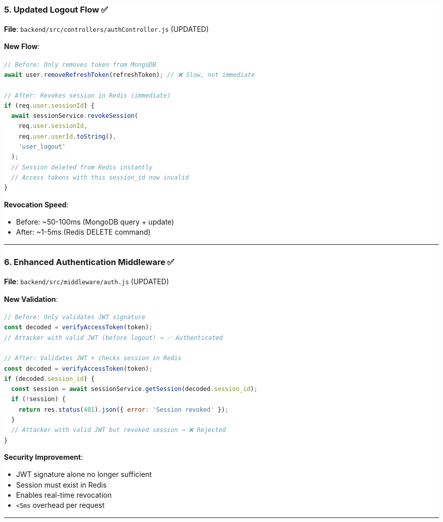 
### 5. **Updated Logout Flow** ✅

**File**: `backend/src/controllers/authController.js` (UPDATED)

**New Flow**:
```javascript
// Before: Only removes token from MongoDB
await user.removeRefreshToken(refreshToken); // ❌ Slow, not immediate

// After: Revokes session in Redis (immediate)
if (req.user.sessionId) {
  await sessionService.revokeSession(
    req.user.sessionId,
    req.user.userId.toString(),
    'user_logout'
  );
  // Session deleted from Redis instantly
  // Access tokens with this session_id now invalid
}
```

**Revocation Speed**:
- Before: ~50-100ms (MongoDB query + update)
- After: ~1-5ms (Redis DELETE command)

---

### 6. **Enhanced Authentication Middleware** ✅

**File**: `backend/src/middleware/auth.js` (UPDATED)

**New Validation**:
```javascript
// Before: Only validates JWT signature
const decoded = verifyAccessToken(token);
// Attacker with valid JWT (before logout) → ✅ Authenticated

// After: Validates JWT + checks session in Redis
const decoded = verifyAccessToken(token);
if (decoded.session_id) {
  const session = await sessionService.getSession(decoded.session_id);
  if (!session) {
    return res.status(401).json({ error: 'Session revoked' });
  }
  // Attacker with valid JWT but revoked session → ❌ Rejected
}
```

**Security Improvement**:
- JWT signature alone no longer sufficient
- Session must exist in Redis
- Enables real-time revocation
- `<5ms` overhead per request

---